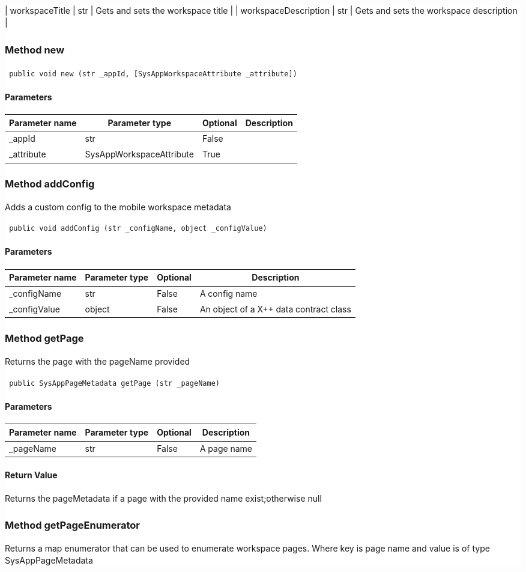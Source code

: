 | workspaceTitle | str | Gets and sets the workspace title |
| workspaceDescription | str | Gets and sets the workspace description |


### Method new 


	 public void new (str _appId, [SysAppWorkspaceAttribute _attribute]) 


#### Parameters

| Parameter name |  Parameter type | Optional | Description |
| -- | -- | -- | -- |
| _appId | str | False | 
| _attribute | SysAppWorkspaceAttribute | True | 


### Method addConfig 
Adds a custom config to the mobile workspace metadata

	 public void addConfig (str _configName, object _configValue) 


#### Parameters

| Parameter name |  Parameter type | Optional | Description |
| -- | -- | -- | -- |
| _configName | str | False | A config name
| _configValue | object | False | An object of a X++ data contract class


### Method getPage 
Returns the page with the pageName provided

	 public SysAppPageMetadata getPage (str _pageName) 


#### Parameters

| Parameter name |  Parameter type | Optional | Description |
| -- | -- | -- | -- |
| _pageName | str | False | A page name


#### Return Value 
Returns the pageMetadata if a page with the provided name exist;otherwise null

### Method getPageEnumerator 
Returns a map enumerator that can be used to enumerate workspace pages.  Where key is page name and value is of type SysAppPageMetadata
